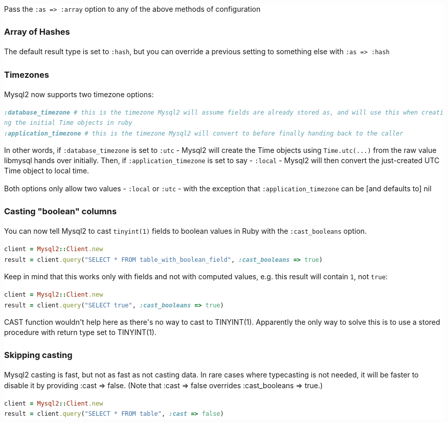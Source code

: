 Pass the `:as => :array` option to any of the above methods of configuration

### Array of Hashes

The default result type is set to `:hash`, but you can override a previous setting to something else with `:as => :hash`

### Timezones

Mysql2 now supports two timezone options:

``` ruby
:database_timezone # this is the timezone Mysql2 will assume fields are already stored as, and will use this when creating the initial Time objects in ruby
:application_timezone # this is the timezone Mysql2 will convert to before finally handing back to the caller
```

In other words, if `:database_timezone` is set to `:utc` - Mysql2 will create the Time objects using `Time.utc(...)` from the raw value libmysql hands over initially.
Then, if `:application_timezone` is set to say - `:local` - Mysql2 will then convert the just-created UTC Time object to local time.

Both options only allow two values - `:local` or `:utc` - with the exception that `:application_timezone` can be [and defaults to] nil

### Casting "boolean" columns

You can now tell Mysql2 to cast `tinyint(1)` fields to boolean values in Ruby with the `:cast_booleans` option.

``` ruby
client = Mysql2::Client.new
result = client.query("SELECT * FROM table_with_boolean_field", :cast_booleans => true)
```

Keep in mind that this works only with fields and not with computed values, e.g. this result will contain `1`, not `true`:

``` ruby
client = Mysql2::Client.new
result = client.query("SELECT true", :cast_booleans => true)
```

CAST function wouldn't help here as there's no way to cast to TINYINT(1). Apparently the only way to solve this is to use a stored procedure with return type set to TINYINT(1).

### Skipping casting

Mysql2 casting is fast, but not as fast as not casting data.  In rare cases where typecasting is not needed, it will be faster to disable it by providing :cast => false. (Note that :cast => false overrides :cast_booleans => true.)

``` ruby
client = Mysql2::Client.new
result = client.query("SELECT * FROM table", :cast => false)
```
